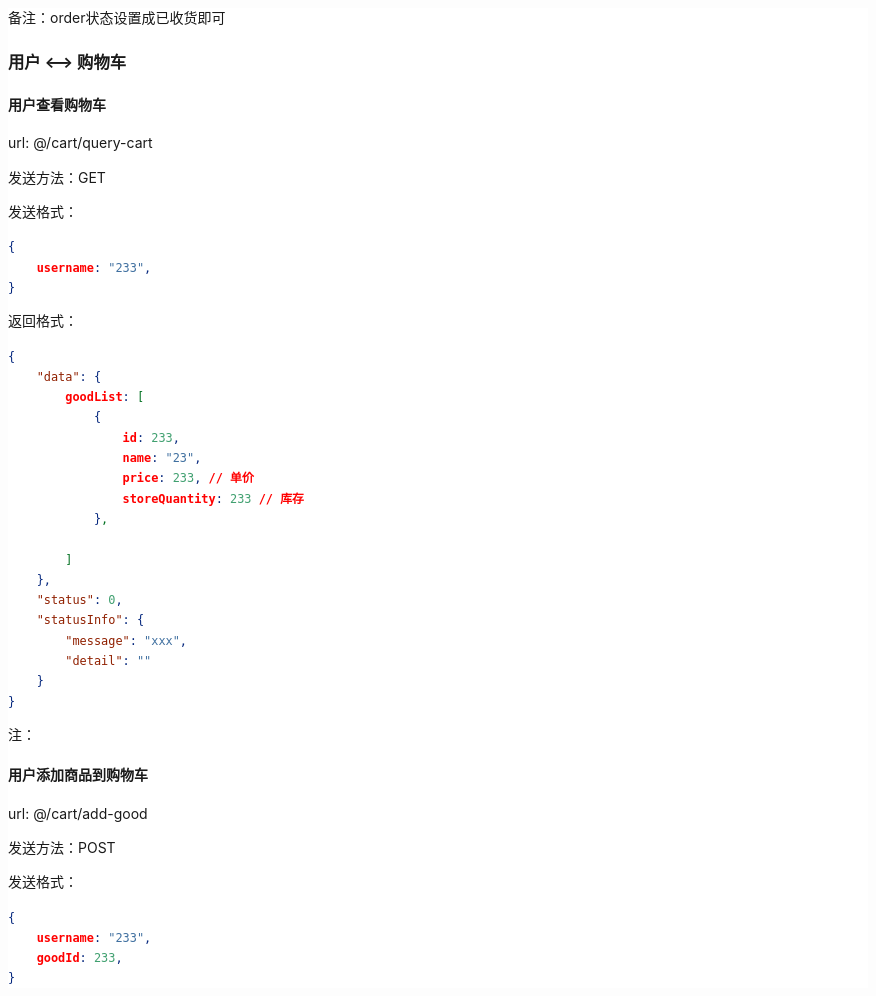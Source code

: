 备注：order状态设置成已收货即可

### 用户 <--> 购物车

#### 用户查看购物车

url: @/cart/query-cart

发送方法：GET

发送格式：

```json
{
	username: "233",
}
```

返回格式：

```json
{
    "data": {
        goodList: [
            {
                id: 233,
                name: "23",
                price: 233, // 单价
                storeQuantity: 233 // 库存
            },
            
        ]
    },
    "status": 0,
    "statusInfo": {
        "message": "xxx",
        "detail": ""
    }
}
```

注：

#### 用户添加商品到购物车

url: @/cart/add-good

发送方法：POST

发送格式：

```json
{
	username: "233",
    goodId: 233,
}
```
